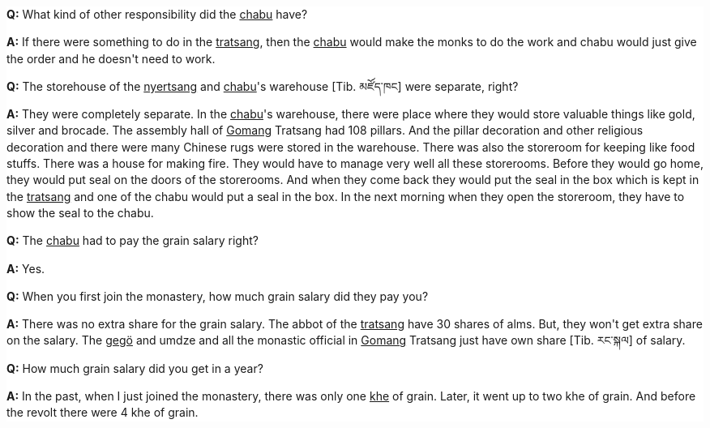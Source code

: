 **Q:**  What kind of other responsibility did the <a href="#" data-tooltip="[tib. ཕྱག་སྦུག]** A manager (of estates and endowments) of a monastic college or monastic khamtsen.">chabu</a> have?   

**A:**  If there were something to do in the <a href="#" data-tooltip="[tib. གྲྭ་ཚང]** A &quot;college&quot; within a monastery, for example, in Drepung Monastery there were four main tratsang: Gomang, Loseling, Deyang and Ngagpa. These tratsang were property owning corporate entities and included monks who were organized into residential dormitories called Khamtsen.">tratsang</a>, then the <a href="#" data-tooltip="[tib. ཕྱག་སྦུག]** A manager (of estates and endowments) of a monastic college or monastic khamtsen.">chabu</a> would make the monks to do the work and chabu would just give the order and he doesn't need to work.   

**Q:**  The storehouse of the <a href="#" data-tooltip="[tib. གཉེར་ཚང]** 1. Storehouse. 2. Steward, person in charge of a storehouse. 3. A monastic official in charge of storerooms.">nyertsang</a> and <a href="#" data-tooltip="[tib. ཕྱག་སྦུག]** A manager (of estates and endowments) of a monastic college or monastic khamtsen.">chabu</a>'s warehouse [Tib. མཛོད་ཁང] were separate, right?   

**A:**  They were completely separate. In the <a href="#" data-tooltip="[tib. ཕྱག་སྦུག]** A manager (of estates and endowments) of a monastic college or monastic khamtsen.">chabu</a>'s warehouse, there were place where they would store valuable things like gold, silver and brocade. The assembly hall of <a href="#" data-tooltip="[tib. སྒོ་མང]** One of the large colleges in Drepung Monastery.">Gomang</a> Tratsang had 108 pillars. And the pillar decoration and other religious decoration and there were many Chinese rugs were stored in the warehouse. There was also the storeroom for keeping like food stuffs. There was a house for making fire. They would have to manage very well all these storerooms. Before they would go home, they would put seal on the doors of the storerooms. And when they come back they would put the seal in the box which is kept in the <a href="#" data-tooltip="[tib. གྲྭ་ཚང]** A &quot;college&quot; within a monastery, for example, in Drepung Monastery there were four main tratsang: Gomang, Loseling, Deyang and Ngagpa. These tratsang were property owning corporate entities and included monks who were organized into residential dormitories called Khamtsen.">tratsang</a> and one of the chabu would put a seal in the box. In the next morning when they open the storeroom, they have to show the seal to the chabu.   

**Q:**  The <a href="#" data-tooltip="[tib. ཕྱག་སྦུག]** A manager (of estates and endowments) of a monastic college or monastic khamtsen.">chabu</a> had to pay the grain salary right?   

**A:**  Yes.   

**Q:**  When you first join the monastery, how much grain salary did they pay you?   

**A:**  There was no extra share for the grain salary. The abbot of the <a href="#" data-tooltip="[tib. གྲྭ་ཚང]** A &quot;college&quot; within a monastery, for example, in Drepung Monastery there were four main tratsang: Gomang, Loseling, Deyang and Ngagpa. These tratsang were property owning corporate entities and included monks who were organized into residential dormitories called Khamtsen.">tratsang</a> have 30 shares of alms. But, they won't get extra share on the salary. The <a href="#" data-tooltip="[tib. དགེ་སྐོས]** The main disciplinary official in a monastic college (tratsang).">gegö</a> and umdze and all the monastic official in <a href="#" data-tooltip="[tib. སྒོ་མང]** One of the large colleges in Drepung Monastery.">Gomang</a> Tratsang just have own share [Tib. རང་སྐལ] of salary.   

**Q:**  How much grain salary did you get in a year?   

**A:**  In the past, when I just joined the monastery, there was only one <a href="#" data-tooltip="[tib. ཁལ]** A traditional volume measurement used for measuring grain in traditional Tibetan society. Sizes of this unit varied somewhat, but the official government khe (called mkhar ru or bstan dzin mkha ru) weighed about 28-31 pounds for barley. It was used to convey the size of fields. For example, a field said to be 10 khe in size meant that 10 khe of seed could be sown on that field.">khe</a> of grain. Later, it went up to two khe of grain. And before the revolt there were 4 khe of grain.   
